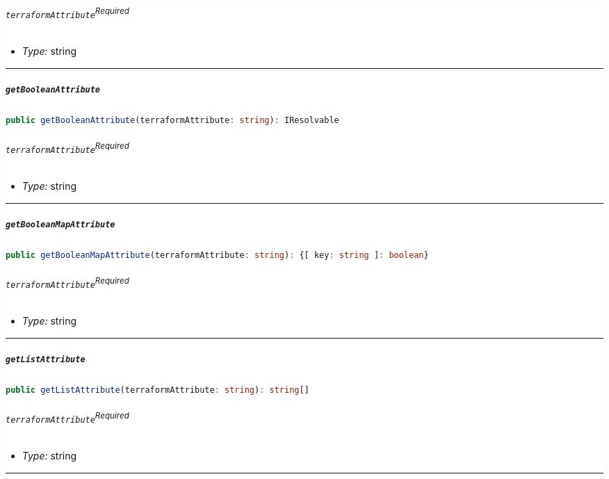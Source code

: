 ###### `terraformAttribute`<sup>Required</sup> <a name="terraformAttribute" id="@cdktf/provider-upcloud.managedObjectStorage.ManagedObjectStorage.getAnyMapAttribute.parameter.terraformAttribute"></a>

- *Type:* string

---

##### `getBooleanAttribute` <a name="getBooleanAttribute" id="@cdktf/provider-upcloud.managedObjectStorage.ManagedObjectStorage.getBooleanAttribute"></a>

```typescript
public getBooleanAttribute(terraformAttribute: string): IResolvable
```

###### `terraformAttribute`<sup>Required</sup> <a name="terraformAttribute" id="@cdktf/provider-upcloud.managedObjectStorage.ManagedObjectStorage.getBooleanAttribute.parameter.terraformAttribute"></a>

- *Type:* string

---

##### `getBooleanMapAttribute` <a name="getBooleanMapAttribute" id="@cdktf/provider-upcloud.managedObjectStorage.ManagedObjectStorage.getBooleanMapAttribute"></a>

```typescript
public getBooleanMapAttribute(terraformAttribute: string): {[ key: string ]: boolean}
```

###### `terraformAttribute`<sup>Required</sup> <a name="terraformAttribute" id="@cdktf/provider-upcloud.managedObjectStorage.ManagedObjectStorage.getBooleanMapAttribute.parameter.terraformAttribute"></a>

- *Type:* string

---

##### `getListAttribute` <a name="getListAttribute" id="@cdktf/provider-upcloud.managedObjectStorage.ManagedObjectStorage.getListAttribute"></a>

```typescript
public getListAttribute(terraformAttribute: string): string[]
```

###### `terraformAttribute`<sup>Required</sup> <a name="terraformAttribute" id="@cdktf/provider-upcloud.managedObjectStorage.ManagedObjectStorage.getListAttribute.parameter.terraformAttribute"></a>

- *Type:* string

---